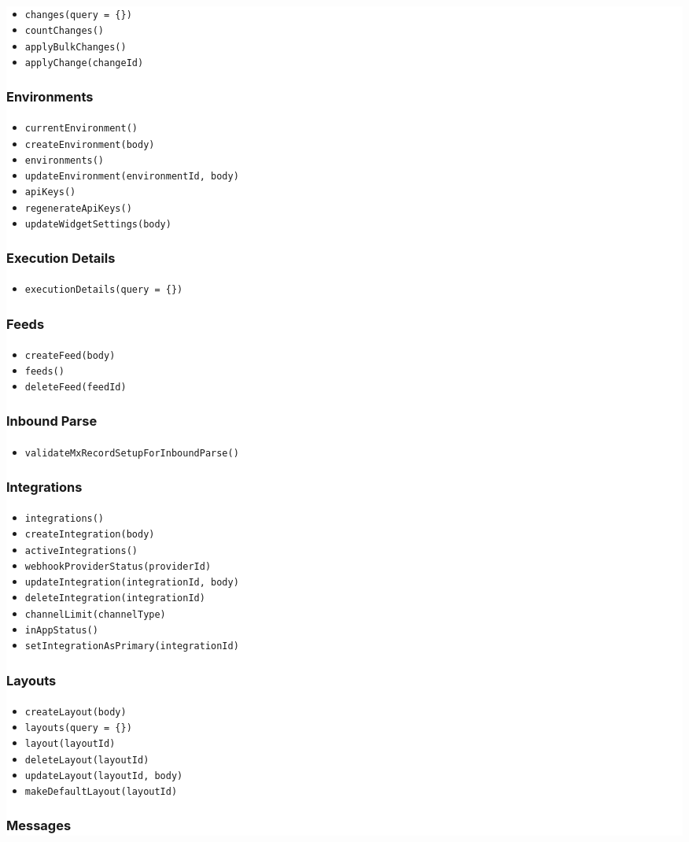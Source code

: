 - `changes(query = {})`
- `countChanges()`
- `applyBulkChanges()`
- `applyChange(changeId)`

### Environments

- `currentEnvironment()`
- `createEnvironment(body)`
- `environments()`
- `updateEnvironment(environmentId, body)`
- `apiKeys()`
- `regenerateApiKeys()`
- `updateWidgetSettings(body)`

### Execution Details

- `executionDetails(query = {})`

### Feeds

- `createFeed(body)`
- `feeds()`
- `deleteFeed(feedId)`

### Inbound Parse

- `validateMxRecordSetupForInboundParse()`

### Integrations

- `integrations()`
- `createIntegration(body)`
- `activeIntegrations()`
- `webhookProviderStatus(providerId)`
- `updateIntegration(integrationId, body)`
- `deleteIntegration(integrationId)`
- `channelLimit(channelType)`
- `inAppStatus()`
- `setIntegrationAsPrimary(integrationId)`

### Layouts

- `createLayout(body) `
- `layouts(query = {})`
- `layout(layoutId)`
- `deleteLayout(layoutId)`
- `updateLayout(layoutId, body)`
- `makeDefaultLayout(layoutId)`

### Messages
